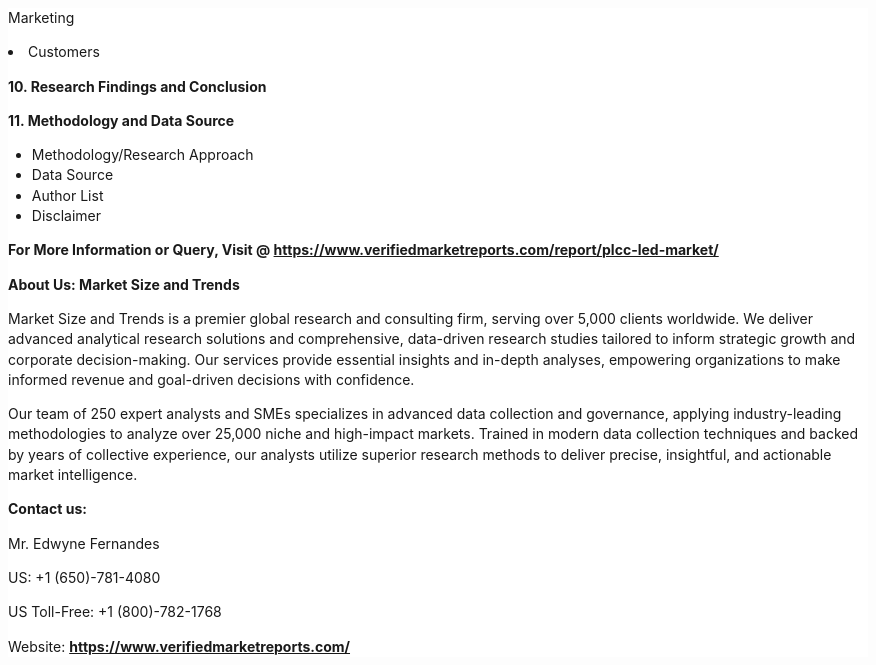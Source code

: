 Marketing</li><li>Customers</li></ul><p><strong>10. Research Findings and Conclusion</strong></p><p><strong>11. Methodology and Data Source</strong></p><ul><li>Methodology/Research Approach</li><li>Data Source</li><li>Author List</li><li>Disclaimer</li></ul></p><p><strong>For More Information or Query, Visit @ <a href="https://www.verifiedmarketreports.com/report/plcc-led-market/">https://www.verifiedmarketreports.com/report/plcc-led-market/</a></strong></p><p><strong>About Us: Market Size and Trends</strong></p><p>Market Size and Trends is a premier global research and consulting firm, serving over 5,000 clients worldwide. We deliver advanced analytical research solutions and comprehensive, data-driven research studies tailored to inform strategic growth and corporate decision-making. Our services provide essential insights and in-depth analyses, empowering organizations to make informed revenue and goal-driven decisions with confidence.</p><p>Our team of 250 expert analysts and SMEs specializes in advanced data collection and governance, applying industry-leading methodologies to analyze over 25,000 niche and high-impact markets. Trained in modern data collection techniques and backed by years of collective experience, our analysts utilize superior research methods to deliver precise, insightful, and actionable market intelligence.</p><p><strong>Contact us:</strong></p><p>Mr. Edwyne Fernandes</p><p>US: +1 (650)-781-4080</p><p>US Toll-Free: +1 (800)-782-1768</p><p>Website: <strong><a href="https://www.verifiedmarketreports.com/">https://www.verifiedmarketreports.com/</a></strong></p>
